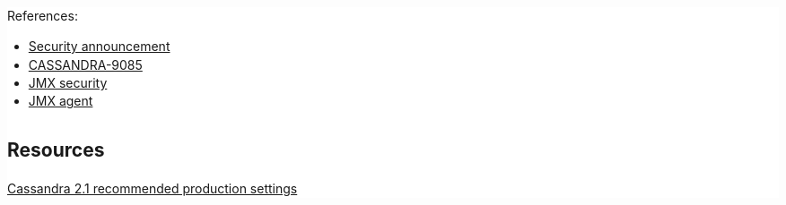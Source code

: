 References:

* [Security announcement](http://www.mail-archive.com/user@cassandra.apache.org/msg41819.html)
* [CASSANDRA-9085](https://issues.apache.org/jira/browse/CASSANDRA-9085)
* [JMX security](https://wiki.apache.org/cassandra/JmxSecurity)
* [JMX agent](http://docs.oracle.com/javase/7/docs/technotes/guides/management/agent.html)

## Resources

[Cassandra 2.1 recommended production settings](https://www.datastax.com/documentation/cassandra/2.1/cassandra/install/installRecommendSettings.html)
